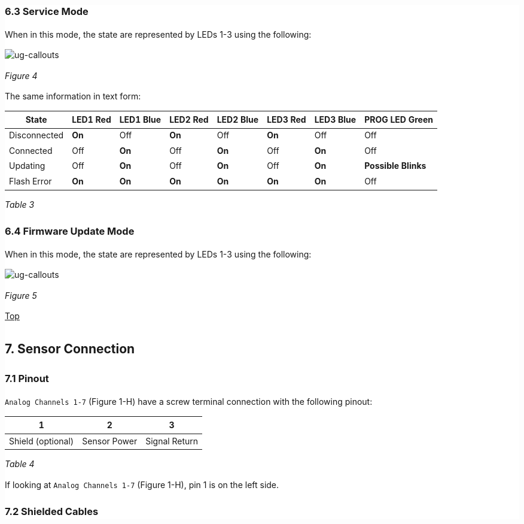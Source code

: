 <a id="6.3-led-status-codes-service-mode"></a>

### 6\.3 Service Mode

When in this mode, the state are represented by LEDs 1-3 using the following:

![ug-callouts][36]

*Figure 4*

The same information in text form:

| State        | LED1 Red | LED1 Blue | LED2 Red | LED2 Blue | LED3 Red | LED3 Blue | PROG LED Green      |
| ------------ | -------- | --------- | -------- | --------- | -------- | --------- | ------------------- |
| Disconnected | **On**   | Off       | **On**   | Off       | **On**   | Off       | Off                 |
| Connected    | Off      | **On**    | Off      | **On**    | Off      | **On**    | Off                 |
| Updating     | Off      | **On**    | Off      | **On**    | Off      | **On**    | **Possible Blinks** |
| Flash Error  | **On**   | **On**    | **On**   | **On**    | **On**   | **On**    | Off                 |

*Table 3*

<a id="6.4-led-status-codes-fw-update-mode"></a>

### 6\.4 Firmware Update Mode

When in this mode, the state are represented by LEDs 1-3 using the following:

![ug-callouts][37]

*Figure 5*

[Top][32]

<a id="7.-sensor-conn"></a>

## 7\. Sensor Connection

<a id="7.1-sensor-conn-pinout"></a>

### 7\.1 Pinout

`Analog Channels 1-7` (Figure 1-H) have a screw terminal connection with the following pinout:

| 1                 | 2            | 3             |
| ----------------- | ------------ | ------------- |
| Shield (optional) | Sensor Power | Signal Return |

*Table 4*

If looking at `Analog Channels 1-7` (Figure 1-H), pin 1 is on the left side.

<a id="7.2-sensor-conn-shield"></a>

### 7\.2 Shielded Cables


 [1]: https://raw.githubusercontent.com/Avimesa/user-guide-avimesa-1000/master/images/avimesa-1000-perspective.png
 [2]: #1.-overview
 [3]: #2.-quick-start
 [4]: #3.-power-supply-sensor-power
 [5]: #3.1-power-supply-sensor-power-ratings
 [6]: #3.2-power-supply-sensor-power-installation
 [7]: #3.3-power-supply-sensor-power-info
 [8]: #4.-antenna-information
 [9]: #4.1-antenna-information-certified
 [10]: #4.2-antenna-information-installation
 [11]: #5.-device-modes
 [12]: #5.1-device-modes-led-test
 [13]: #5.2-device-modes-run-mode
 [14]: #5.3-device-modes-service-mode
 [15]: #5.4-device-modes-fw-update-mode
 [16]: #6.-led-status-codes
 [17]: #6.1-led-status-codes-led-test
 [18]: #6.2-led-status-codes-run-mode
 [19]: #6.4-led-status-codes-service-mode
 [20]: #6.5-led-status-codes-fw-update-mode
 [21]: #7.-sensor-conn
 [22]: #7.1-sensor-conn-pinout
 [23]: #7.2-sensor-conn-shield
 [24]: #8.-device-config
 [25]: #8.1-device-config-meas-sched
 [26]: #8.2-device-config-channel-settings
 [27]: #8.2.1-device-config-channel-settings-enable
 [28]: #8.2.2-device-config-channel-settings-sched
 [29]: #8.2.3-device-config-channel-settings-settling-time
 [30]: #8.2.4-device-config-channel-settings-gpio
 [31]: https://raw.githubusercontent.com/Avimesa/user-guide-avimesa-1000/master/images/ug-callouts.png
 [32]: #toc
 [33]: /avimesa-gateway-for-raspberry-pi-user-guide/
 [34]: https://raw.githubusercontent.com/Avimesa/user-guide-avimesa-1000/master/images/ug-led-states-led-test.png
 [35]: https://raw.githubusercontent.com/Avimesa/user-guide-avimesa-1000/master/images/ug-led-states-run-mode.png
 [36]: https://raw.githubusercontent.com/Avimesa/user-guide-avimesa-1000/master/images/ug-led-states-service-mode.png
 [37]: https://raw.githubusercontent.com/Avimesa/user-guide-avimesa-1000/master/images/ug-led-states-fw-update-mode.png
 [38]: https://github.com/Avimesa/device-driver-scripts#04-the-dialtone-object
 [39]: https://github.com/Avimesa/device-driver-scripts#04-the-dialtone-object-dev-chans-ch-cfg